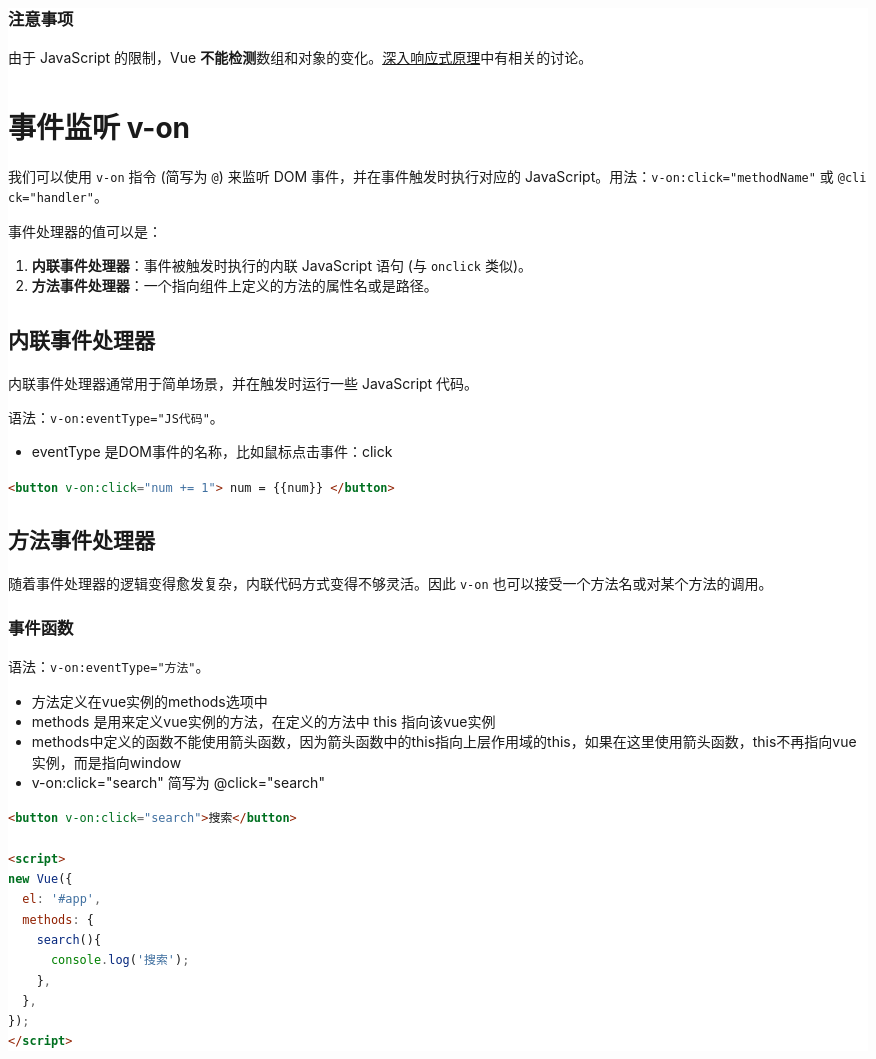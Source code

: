 ### 注意事项

由于 JavaScript 的限制，Vue **不能检测**数组和对象的变化。[深入响应式原理](https://v2.cn.vuejs.org/v2/guide/reactivity.html#检测变化的注意事项)中有相关的讨论。

# 事件监听 v-on

我们可以使用 `v-on` 指令 (简写为 `@`) 来监听 DOM 事件，并在事件触发时执行对应的 JavaScript。用法：`v-on:click="methodName"` 或 `@click="handler"`。

事件处理器的值可以是：

1. **内联事件处理器**：事件被触发时执行的内联 JavaScript 语句 (与 `onclick` 类似)。
2. **方法事件处理器**：一个指向组件上定义的方法的属性名或是路径。

## 内联事件处理器

内联事件处理器通常用于简单场景，并在触发时运行一些 JavaScript 代码。

语法：`v-on:eventType="JS代码"`。

- eventType 是DOM事件的名称，比如鼠标点击事件：click

```html
<button v-on:click="num += 1"> num = {{num}} </button>
```

## 方法事件处理器

随着事件处理器的逻辑变得愈发复杂，内联代码方式变得不够灵活。因此 `v-on` 也可以接受一个方法名或对某个方法的调用。

### 事件函数

语法：`v-on:eventType="方法"`。

- 方法定义在vue实例的methods选项中
- methods 是用来定义vue实例的方法，在定义的方法中 this 指向该vue实例
- methods中定义的函数不能使用箭头函数，因为箭头函数中的this指向上层作用域的this，如果在这里使用箭头函数，this不再指向vue实例，而是指向window
- v-on:click="search" 简写为 @click="search"

```html
<button v-on:click="search">搜索</button>

<script>
new Vue({
  el: '#app',
  methods: {
    search(){
      console.log('搜索');
    },
  },
});
</script>
```
